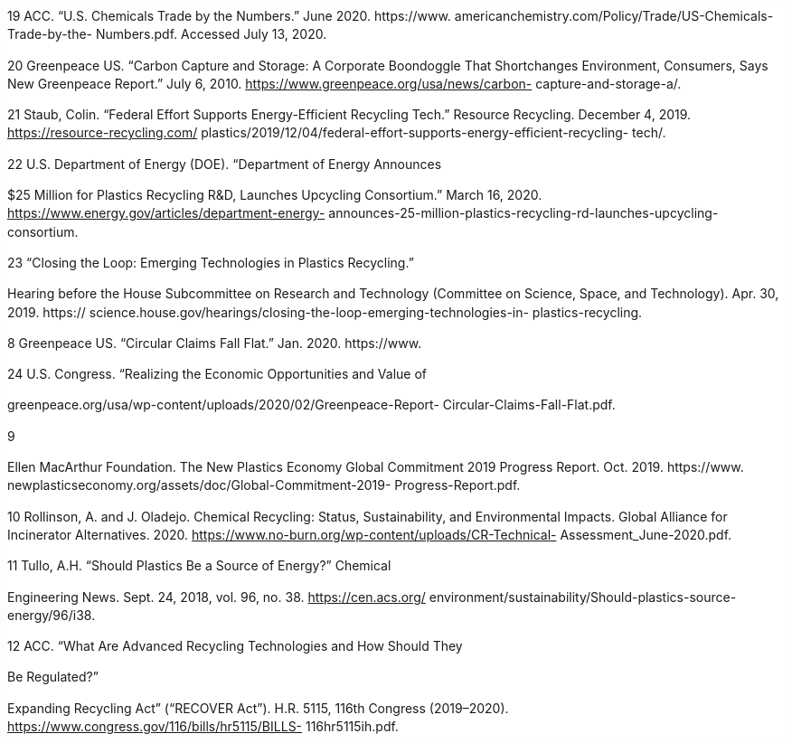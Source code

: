 19  ACC. “U.S. Chemicals Trade by the Numbers.” June 2020. https://www.
americanchemistry.com/Policy/Trade/US-Chemicals-Trade-by-the-
Numbers.pdf. Accessed July 13, 2020.

20  Greenpeace US. “Carbon Capture and Storage: A Corporate Boondoggle
That Shortchanges Environment, Consumers, Says New Greenpeace
Report.” July 6, 2010. https://www.greenpeace.org/usa/news/carbon-
capture-and-storage-a/.

21  Staub, Colin. “Federal Effort Supports Energy-Efficient Recycling Tech.”
Resource Recycling. December 4, 2019. https://resource-recycling.com/
plastics/2019/12/04/federal-effort-supports-energy-efficient-recycling-
tech/.

22  U.S. Department of Energy (DOE). “Department of Energy Announces

$25 Million for Plastics Recycling R&D, Launches Upcycling Consortium.”
March 16, 2020. https://www.energy.gov/articles/department-energy-
announces-25-million-plastics-recycling-rd-launches-upcycling-
consortium.

23  “Closing the Loop: Emerging Technologies in Plastics Recycling.”

Hearing before the House Subcommittee on Research and Technology
(Committee on Science, Space, and Technology). Apr. 30, 2019. https://
science.house.gov/hearings/closing-the-loop-emerging-technologies-in-
plastics-recycling.

8  Greenpeace US. “Circular Claims Fall Flat.” Jan. 2020. https://www.

24  U.S. Congress. “Realizing the Economic Opportunities and Value of

greenpeace.org/usa/wp-content/uploads/2020/02/Greenpeace-Report-
Circular-Claims-Fall-Flat.pdf.

9

Ellen MacArthur Foundation. The New Plastics Economy Global
Commitment 2019 Progress Report. Oct. 2019. https://www.
newplasticseconomy.org/assets/doc/Global-Commitment-2019-
Progress-Report.pdf.

10  Rollinson, A. and J. Oladejo. Chemical Recycling: Status, Sustainability,
and Environmental Impacts. Global Alliance for Incinerator Alternatives.
2020. https://www.no-burn.org/wp-content/uploads/CR-Technical-
Assessment_June-2020.pdf.

11  Tullo, A.H. “Should Plastics Be a Source of Energy?” Chemical

Engineering News. Sept. 24, 2018, vol. 96, no. 38. https://cen.acs.org/
environment/sustainability/Should-plastics-source-energy/96/i38.

12  ACC. “What Are Advanced Recycling Technologies and How Should They

Be Regulated?”

Expanding Recycling Act” (“RECOVER Act”). H.R. 5115, 116th Congress
(2019–2020). https://www.congress.gov/116/bills/hr5115/BILLS-
116hr5115ih.pdf.
